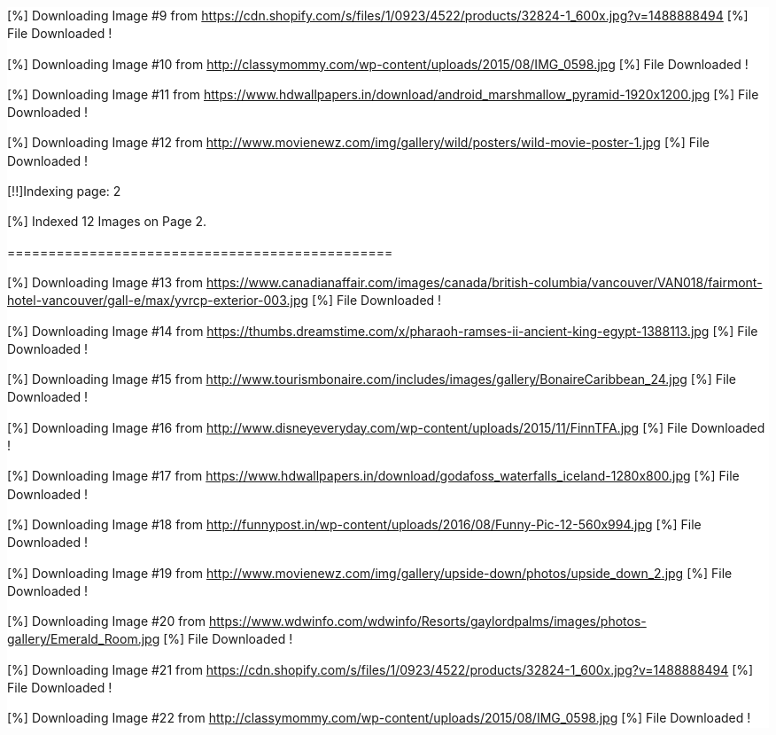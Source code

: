 [%] Downloading Image #9 from https://cdn.shopify.com/s/files/1/0923/4522/products/32824-1_600x.jpg?v=1488888494
[%] File Downloaded !

[%] Downloading Image #10 from http://classymommy.com/wp-content/uploads/2015/08/IMG_0598.jpg
[%] File Downloaded !

[%] Downloading Image #11 from https://www.hdwallpapers.in/download/android_marshmallow_pyramid-1920x1200.jpg
[%] File Downloaded !

[%] Downloading Image #12 from http://www.movienewz.com/img/gallery/wild/posters/wild-movie-poster-1.jpg
[%] File Downloaded !



[!!]Indexing page: 2

[%] Indexed 12 Images on Page 2.

===============================================

[%] Downloading Image #13 from https://www.canadianaffair.com/images/canada/british-columbia/vancouver/VAN018/fairmont-hotel-vancouver/gall-e/max/yvrcp-exterior-003.jpg
[%] File Downloaded !

[%] Downloading Image #14 from https://thumbs.dreamstime.com/x/pharaoh-ramses-ii-ancient-king-egypt-1388113.jpg
[%] File Downloaded !

[%] Downloading Image #15 from http://www.tourismbonaire.com/includes/images/gallery/BonaireCaribbean_24.jpg
[%] File Downloaded !

[%] Downloading Image #16 from http://www.disneyeveryday.com/wp-content/uploads/2015/11/FinnTFA.jpg
[%] File Downloaded !

[%] Downloading Image #17 from https://www.hdwallpapers.in/download/godafoss_waterfalls_iceland-1280x800.jpg
[%] File Downloaded !

[%] Downloading Image #18 from http://funnypost.in/wp-content/uploads/2016/08/Funny-Pic-12-560x994.jpg
[%] File Downloaded !

[%] Downloading Image #19 from http://www.movienewz.com/img/gallery/upside-down/photos/upside_down_2.jpg
[%] File Downloaded !

[%] Downloading Image #20 from https://www.wdwinfo.com/wdwinfo/Resorts/gaylordpalms/images/photos-gallery/Emerald_Room.jpg
[%] File Downloaded !

[%] Downloading Image #21 from https://cdn.shopify.com/s/files/1/0923/4522/products/32824-1_600x.jpg?v=1488888494
[%] File Downloaded !

[%] Downloading Image #22 from http://classymommy.com/wp-content/uploads/2015/08/IMG_0598.jpg
[%] File Downloaded !
